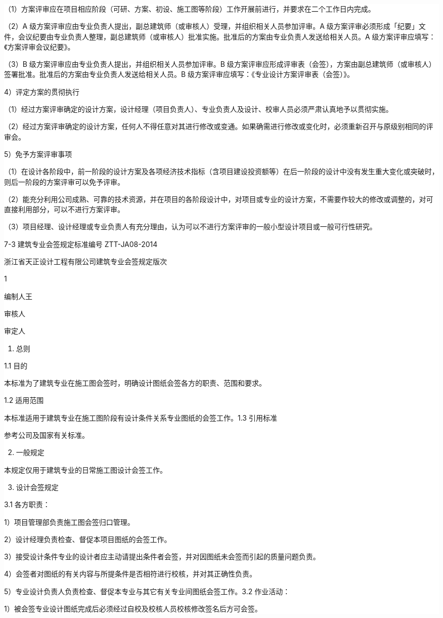 （1）方案评审应在项目相应阶段（可研、方案、初设、施工图等阶段）工作开展前进行，并要求在二个工作日内完成。

（2）A 级方案评审应由专业负责人提出，副总建筑师（或审核人）受理，并组织相关人员参加评审。A 级方案评审必须形成「纪要」文件，会议纪要由专业负责人整理，副总建筑师（或审核人）批准实施。批准后的方案由专业负责人发送给相关人员。A 级方案评审应填写：《方案评审会议纪要》。

（3）B 级方案评审应由专业负责人提出，并组织相关人员参加评审。B 级方案评审应形成评审表（会签），方案由副总建筑师（或审核人）签署批准。批准后的方案由专业负责人发送给相关人员。B 级方案评审应填写：《专业设计方案评审表（会签）》。

4）评定方案的贯彻执行

（1）经过方案评审确定的设计方案，设计经理（项目负责人）、专业负责人及设计、校审人员必须严肃认真地予以贯彻实施。

（2）经过方案评审确定的设计方案，任何人不得任意对其进行修改或变通。如果确需进行修改或变化时，必须重新召开与原级别相同的评审会。

5）免予方案评审事项

（1）在设计各阶段中，前一阶段的设计方案及各项经济技术指标（含项目建设投资额等）在后一阶段的设计中没有发生重大变化或突破时，则后一阶段的方案评审可以免予评审。

（2）能充分利用公司成熟、可靠的技术资源，并在项目的各阶段设计中，对项目或专业的设计方案，不需要作较大的修改或调整的，对可直接利用部分，可以不进行方案评审。

（3）项目经理、设计经理或专业负责人有充分理由，认为可以不进行方案评审的一般小型设计项目或一般可行性研究。

7-3 建筑专业会签规定标准编号 ZTT-JA08-2014

浙江省天正设计工程有限公司建筑专业会签规定版次

1

编制人王

审核人

审定人

1. 总则

1.1 目的

本标准为了建筑专业在施工图会签时，明确设计图纸会签各方的职责、范围和要求。

1.2 适用范围

本标准适用于建筑专业在施工图阶段有设计条件关系专业图纸的会签工作。1.3 引用标准

参考公司及国家有关标准。

2. 一般规定

本规定仅用于建筑专业的日常施工图设计会签工作。

3. 设计会签规定

3.1 各方职责：

1）项目管理部负责施工图会签归口管理。

2）设计经理负责检查、督促本项目图纸的会签工作。

3）接受设计条件专业的设计者应主动请提出条件者会签，并对因图纸未会签而引起的质量问题负责。

4）会签者对图纸的有关内容与所提条件是否相符进行校核，并对其正确性负责。

5）专业设计负责人负责检查、督促本专业与其它有关专业间图纸会签工作。3.2 作业活动：

1）被会签专业设计图纸完成后必须经过自校及校核人员校核修改签名后方可会签。
